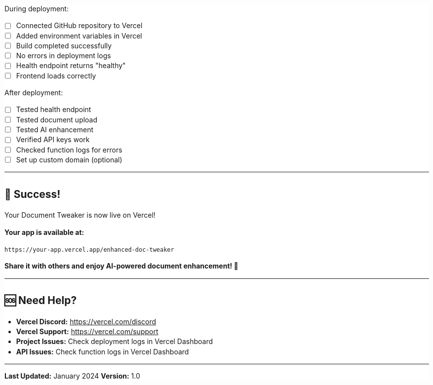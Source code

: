 During deployment:

- [ ] Connected GitHub repository to Vercel
- [ ] Added environment variables in Vercel
- [ ] Build completed successfully
- [ ] No errors in deployment logs
- [ ] Health endpoint returns "healthy"
- [ ] Frontend loads correctly

After deployment:

- [ ] Tested health endpoint
- [ ] Tested document upload
- [ ] Tested AI enhancement
- [ ] Verified API keys work
- [ ] Checked function logs for errors
- [ ] Set up custom domain (optional)

---

## 🎉 Success!

Your Document Tweaker is now live on Vercel! 

**Your app is available at:**
```
https://your-app.vercel.app/enhanced-doc-tweaker
```

**Share it with others and enjoy AI-powered document enhancement! 🚀**

---

## 🆘 Need Help?

- **Vercel Discord:** https://vercel.com/discord
- **Vercel Support:** https://vercel.com/support
- **Project Issues:** Check deployment logs in Vercel Dashboard
- **API Issues:** Check function logs in Vercel Dashboard

---

**Last Updated:** January 2024
**Version:** 1.0